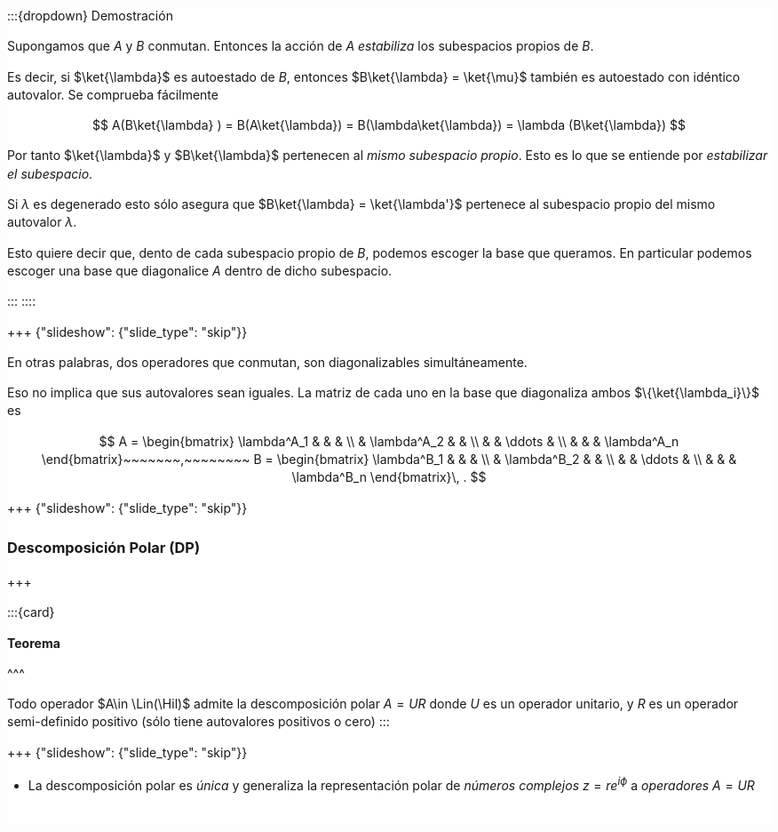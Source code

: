 :::{dropdown} Demostración

Supongamos que $A$ y $B$ conmutan. Entonces la acción de $A$ <i>estabiliza</i> los subespacios propios de $B$. 

Es decir, si $\ket{\lambda}$ es autoestado de $B$, entonces $B\ket{\lambda} = \ket{\mu}$ también es autoestado con idéntico autovalor. Se comprueba fácilmente

$$
A(B\ket{\lambda} ) = B(A\ket{\lambda}) = B(\lambda\ket{\lambda}) = \lambda (B\ket{\lambda})
$$

Por tanto $\ket{\lambda}$ y $B\ket{\lambda}$ pertenecen al <i>mismo subespacio propio</i>. Esto es lo que se entiende por <i>estabilizar el subespacio</i>. 


Si $\lambda$ es degenerado esto sólo asegura que $B\ket{\lambda} = \ket{\lambda'}$ pertenece al subespacio propio del mismo autovalor $\lambda$. 

Esto quiere decir que, dento de cada subespacio propio de $B$, podemos escoger la base que queramos. En particular podemos escoger una base que diagonalice $A$ dentro de dicho subespacio.     

:::
::::

+++ {"slideshow": {"slide_type": "skip"}}

En otras palabras, dos operadores que conmutan, son diagonalizables simultáneamente. 

Eso no implica que sus autovalores sean iguales. La matriz de cada uno en la base que diagonaliza ambos $\{\ket{\lambda_i}\}$ es
<br>

$$
A = \begin{bmatrix} \lambda^A_1 & & &  \\ & \lambda^A_2 & &   \\ & & \ddots &  \\ & & & \lambda^A_n 
\end{bmatrix}~~~~~~~,~~~~~~~~
B = \begin{bmatrix} \lambda^B_1 & & &  \\ & \lambda^B_2 & &   \\ & & \ddots &  \\ & & & \lambda^B_n 
\end{bmatrix}\, .
$$

+++ {"slideshow": {"slide_type": "skip"}}

### Descomposición Polar (DP)

+++

:::{card}

**Teorema**

^^^

Todo operador $A\in \Lin(\Hil)$ admite la descomposición polar $A = UR$ donde $U$ es un operador unitario, y $R$ es un operador semi-definido positivo (sólo tiene autovalores positivos o cero) 
:::

+++ {"slideshow": {"slide_type": "skip"}}

- La descomposición polar es *única* y generaliza la representación polar de *números complejos* $z = r e^{i\phi}$ a *operadores*  $A = UR$
<br>
